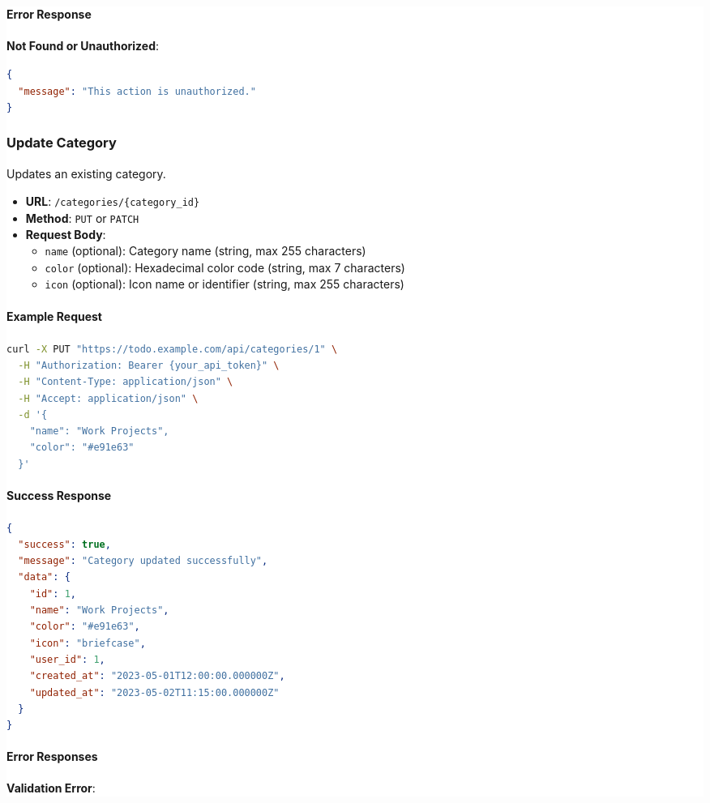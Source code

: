 #### Error Response

**Not Found or Unauthorized**:

```json
{
  "message": "This action is unauthorized."
}
```

### Update Category

Updates an existing category.

- **URL**: `/categories/{category_id}`
- **Method**: `PUT` or `PATCH`
- **Request Body**:
  - `name` (optional): Category name (string, max 255 characters)
  - `color` (optional): Hexadecimal color code (string, max 7 characters)
  - `icon` (optional): Icon name or identifier (string, max 255 characters)

#### Example Request

```bash
curl -X PUT "https://todo.example.com/api/categories/1" \
  -H "Authorization: Bearer {your_api_token}" \
  -H "Content-Type: application/json" \
  -H "Accept: application/json" \
  -d '{
    "name": "Work Projects",
    "color": "#e91e63"
  }'
```

#### Success Response

```json
{
  "success": true,
  "message": "Category updated successfully",
  "data": {
    "id": 1,
    "name": "Work Projects",
    "color": "#e91e63",
    "icon": "briefcase",
    "user_id": 1,
    "created_at": "2023-05-01T12:00:00.000000Z",
    "updated_at": "2023-05-02T11:15:00.000000Z"
  }
}
```

#### Error Responses

**Validation Error**:

